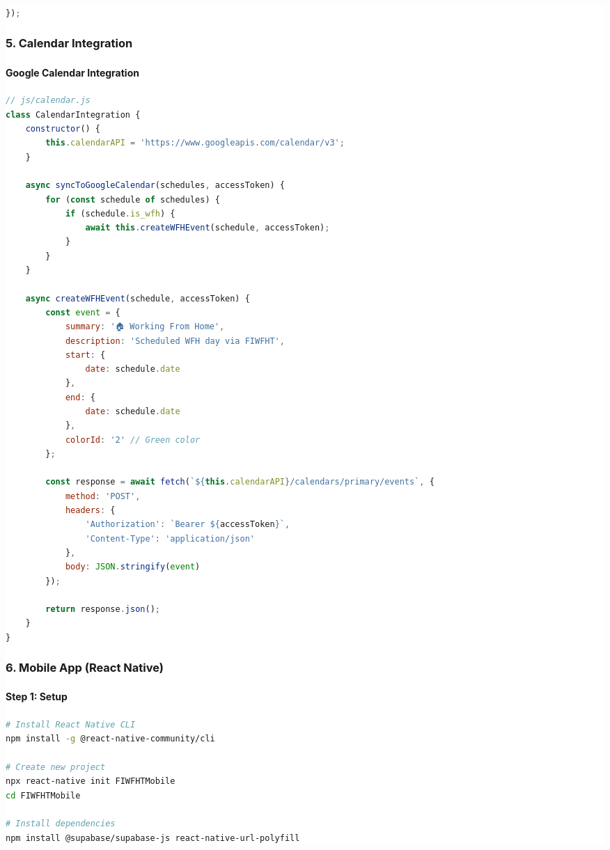 ```javascript
});
```

### 5. Calendar Integration

#### Google Calendar Integration
```javascript
// js/calendar.js
class CalendarIntegration {
    constructor() {
        this.calendarAPI = 'https://www.googleapis.com/calendar/v3';
    }
    
    async syncToGoogleCalendar(schedules, accessToken) {
        for (const schedule of schedules) {
            if (schedule.is_wfh) {
                await this.createWFHEvent(schedule, accessToken);
            }
        }
    }
    
    async createWFHEvent(schedule, accessToken) {
        const event = {
            summary: '🏠 Working From Home',
            description: 'Scheduled WFH day via FIWFHT',
            start: {
                date: schedule.date
            },
            end: {
                date: schedule.date
            },
            colorId: '2' // Green color
        };
        
        const response = await fetch(`${this.calendarAPI}/calendars/primary/events`, {
            method: 'POST',
            headers: {
                'Authorization': `Bearer ${accessToken}`,
                'Content-Type': 'application/json'
            },
            body: JSON.stringify(event)
        });
        
        return response.json();
    }
}
```

### 6. Mobile App (React Native)

#### Step 1: Setup
```bash
# Install React Native CLI
npm install -g @react-native-community/cli

# Create new project
npx react-native init FIWFHTMobile
cd FIWFHTMobile

# Install dependencies
npm install @supabase/supabase-js react-native-url-polyfill
```
